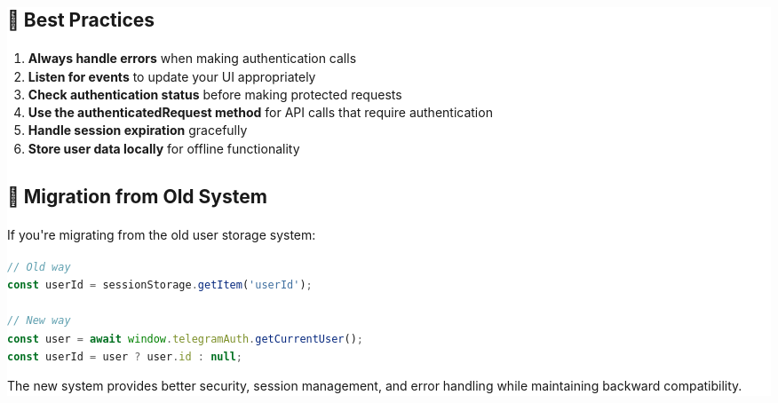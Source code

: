 ## 📝 **Best Practices**

1. **Always handle errors** when making authentication calls
2. **Listen for events** to update your UI appropriately
3. **Check authentication status** before making protected requests
4. **Use the authenticatedRequest method** for API calls that require authentication
5. **Handle session expiration** gracefully
6. **Store user data locally** for offline functionality

## 🔄 **Migration from Old System**

If you're migrating from the old user storage system:

```javascript
// Old way
const userId = sessionStorage.getItem('userId');

// New way
const user = await window.telegramAuth.getCurrentUser();
const userId = user ? user.id : null;
```

The new system provides better security, session management, and error handling while maintaining backward compatibility.
